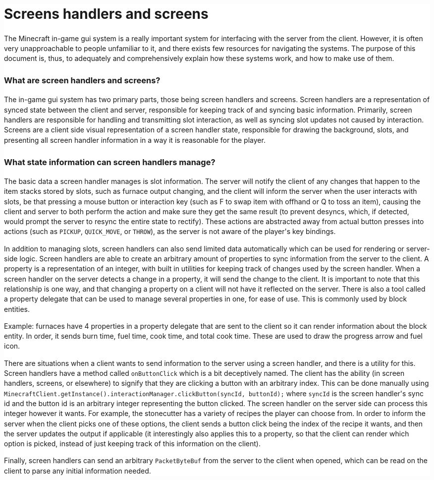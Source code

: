 # Screens handlers and screens
The Minecraft in-game gui system is a really important system for interfacing with the server from the client. However, it is often very unapproachable to people unfamiliar to it, and there exists few resources for navigating the systems. The purpose of this document is, thus, to adequately and comprehensively explain how these systems work, and how to make use of them.

### What are screen handlers and screens?
The in-game gui system has two primary parts, those being screen handlers and screens. Screen handlers are a representation of synced state between the client and server, responsible for keeping track of and syncing basic information. Primarily, screen handlers are responsible for handling and transmitting slot interaction, as well as syncing slot updates not caused by interaction. Screens are a client side visual representation of a screen handler state, responsible for drawing the background, slots, and presenting all screen handler information in a way it is reasonable for the player.

### What state information can screen handlers manage?
The basic data a screen handler manages is slot information. The server will notify the client of any changes that happen to the item stacks stored by slots, such as furnace output changing, and the client will inform the server when the user interacts with slots, be that pressing a mouse button or interaction key (such as F to swap item with offhand or Q to toss an item), causing the client and server to both perform the action and make sure they get the same result (to prevent desyncs, which, if detected, would prompt the server to resync the entire state to rectify). These actions are abstracted away from actual button presses into actions (such as `PICKUP`, `QUICK_MOVE`, or `THROW`), as the server is not aware of the player's key bindings.

In addition to managing slots, screen handlers can also send limited data automatically which can be used for rendering or server-side logic. Screen handlers are able to create an arbitrary amount of properties to sync information from the server to the client. A property is a representation of an integer, with built in utilities for keeping track of changes used by the screen handler. When a screen handler on the server detects a change in a property, it will send the change to the client. It is important to note that this relationship is one way, and that changing a property on a client will not have it reflected on the server. There is also a tool called a property delegate that can be used to manage several properties in one, for ease of use. This is commonly used by block entities.

Example: furnaces have 4 properties in a property delegate that are sent to the client so it can render information about the block entity. In order, it sends burn time, fuel time, cook time, and total cook time. These are used to draw the progress arrow and fuel icon.

There are situations when a client wants to send information to the server using a screen handler, and there is a utility for this. Screen handlers have a method called `onButtonClick` which is a bit deceptively named. The client has the ability (in screen handlers, screens, or elsewhere) to signify that they are clicking a button with an arbitrary index. This can be done manually using `MinecraftClient.getInstance().interactionManager.clickButton(syncId, buttonId);` where `syncId` is the screen handler's sync id and the button id is an arbitrary integer representing the button clicked. The screen handler on the server side can process this integer however it wants. For example, the stonecutter has a variety of recipes the player can choose from. In order to inform the server when the client picks one of these options, the client sends a button click being the index of the recipe it wants, and then the server updates the output if applicable (it interestingly also applies this to a property, so that the client can render which option is picked, instead of just keeping track of this information on the client).

Finally, screen handlers can send an arbitrary `PacketByteBuf` from the server to the client when opened, which can be read on the client to parse any initial information needed.
